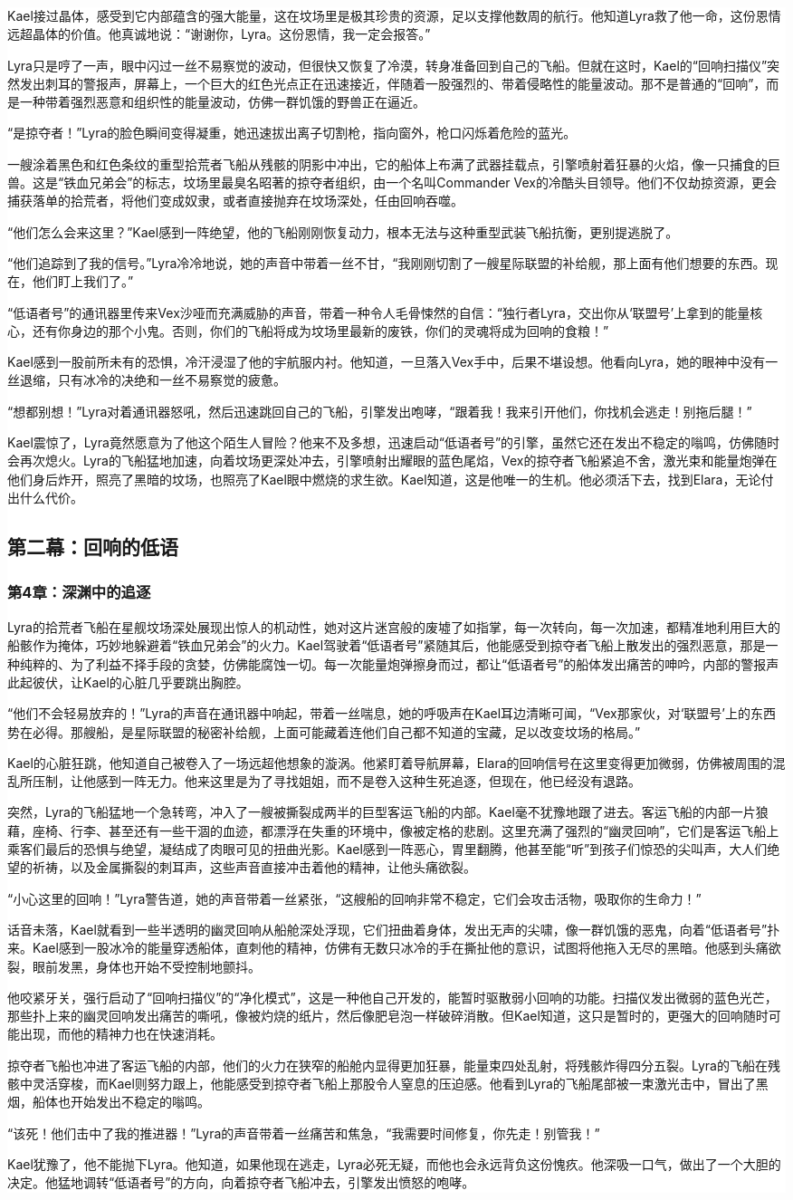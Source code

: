 Kael接过晶体，感受到它内部蕴含的强大能量，这在坟场里是极其珍贵的资源，足以支撑他数周的航行。他知道Lyra救了他一命，这份恩情远超晶体的价值。他真诚地说：“谢谢你，Lyra。这份恩情，我一定会报答。”

Lyra只是哼了一声，眼中闪过一丝不易察觉的波动，但很快又恢复了冷漠，转身准备回到自己的飞船。但就在这时，Kael的“回响扫描仪”突然发出刺耳的警报声，屏幕上，一个巨大的红色光点正在迅速接近，伴随着一股强烈的、带着侵略性的能量波动。那不是普通的“回响”，而是一种带着强烈恶意和组织性的能量波动，仿佛一群饥饿的野兽正在逼近。

“是掠夺者！”Lyra的脸色瞬间变得凝重，她迅速拔出离子切割枪，指向窗外，枪口闪烁着危险的蓝光。

一艘涂着黑色和红色条纹的重型拾荒者飞船从残骸的阴影中冲出，它的船体上布满了武器挂载点，引擎喷射着狂暴的火焰，像一只捕食的巨兽。这是“铁血兄弟会”的标志，坟场里最臭名昭著的掠夺者组织，由一个名叫Commander Vex的冷酷头目领导。他们不仅劫掠资源，更会捕获落单的拾荒者，将他们变成奴隶，或者直接抛弃在坟场深处，任由回响吞噬。

“他们怎么会来这里？”Kael感到一阵绝望，他的飞船刚刚恢复动力，根本无法与这种重型武装飞船抗衡，更别提逃脱了。

“他们追踪到了我的信号。”Lyra冷冷地说，她的声音中带着一丝不甘，“我刚刚切割了一艘星际联盟的补给舰，那上面有他们想要的东西。现在，他们盯上我们了。”

“低语者号”的通讯器里传来Vex沙哑而充满威胁的声音，带着一种令人毛骨悚然的自信：“独行者Lyra，交出你从‘联盟号’上拿到的能量核心，还有你身边的那个小鬼。否则，你们的飞船将成为坟场里最新的废铁，你们的灵魂将成为回响的食粮！”

Kael感到一股前所未有的恐惧，冷汗浸湿了他的宇航服内衬。他知道，一旦落入Vex手中，后果不堪设想。他看向Lyra，她的眼神中没有一丝退缩，只有冰冷的决绝和一丝不易察觉的疲惫。

“想都别想！”Lyra对着通讯器怒吼，然后迅速跳回自己的飞船，引擎发出咆哮，“跟着我！我来引开他们，你找机会逃走！别拖后腿！”

Kael震惊了，Lyra竟然愿意为了他这个陌生人冒险？他来不及多想，迅速启动“低语者号”的引擎，虽然它还在发出不稳定的嗡鸣，仿佛随时会再次熄火。Lyra的飞船猛地加速，向着坟场更深处冲去，引擎喷射出耀眼的蓝色尾焰，Vex的掠夺者飞船紧追不舍，激光束和能量炮弹在他们身后炸开，照亮了黑暗的坟场，也照亮了Kael眼中燃烧的求生欲。Kael知道，这是他唯一的生机。他必须活下去，找到Elara，无论付出什么代价。

## 第二幕：回响的低语

### 第4章：深渊中的追逐

Lyra的拾荒者飞船在星舰坟场深处展现出惊人的机动性，她对这片迷宫般的废墟了如指掌，每一次转向，每一次加速，都精准地利用巨大的船骸作为掩体，巧妙地躲避着“铁血兄弟会”的火力。Kael驾驶着“低语者号”紧随其后，他能感受到掠夺者飞船上散发出的强烈恶意，那是一种纯粹的、为了利益不择手段的贪婪，仿佛能腐蚀一切。每一次能量炮弹擦身而过，都让“低语者号”的船体发出痛苦的呻吟，内部的警报声此起彼伏，让Kael的心脏几乎要跳出胸腔。

“他们不会轻易放弃的！”Lyra的声音在通讯器中响起，带着一丝喘息，她的呼吸声在Kael耳边清晰可闻，“Vex那家伙，对‘联盟号’上的东西势在必得。那艘船，是星际联盟的秘密补给舰，上面可能藏着连他们自己都不知道的宝藏，足以改变坟场的格局。”

Kael的心脏狂跳，他知道自己被卷入了一场远超他想象的漩涡。他紧盯着导航屏幕，Elara的回响信号在这里变得更加微弱，仿佛被周围的混乱所压制，让他感到一阵无力。他来这里是为了寻找姐姐，而不是卷入这种生死追逐，但现在，他已经没有退路。

突然，Lyra的飞船猛地一个急转弯，冲入了一艘被撕裂成两半的巨型客运飞船的内部。Kael毫不犹豫地跟了进去。客运飞船的内部一片狼藉，座椅、行李、甚至还有一些干涸的血迹，都漂浮在失重的环境中，像被定格的悲剧。这里充满了强烈的“幽灵回响”，它们是客运飞船上乘客们最后的恐惧与绝望，凝结成了肉眼可见的扭曲光影。Kael感到一阵恶心，胃里翻腾，他甚至能“听”到孩子们惊恐的尖叫声，大人们绝望的祈祷，以及金属撕裂的刺耳声，这些声音直接冲击着他的精神，让他头痛欲裂。

“小心这里的回响！”Lyra警告道，她的声音带着一丝紧张，“这艘船的回响非常不稳定，它们会攻击活物，吸取你的生命力！”

话音未落，Kael就看到一些半透明的幽灵回响从船舱深处浮现，它们扭曲着身体，发出无声的尖啸，像一群饥饿的恶鬼，向着“低语者号”扑来。Kael感到一股冰冷的能量穿透船体，直刺他的精神，仿佛有无数只冰冷的手在撕扯他的意识，试图将他拖入无尽的黑暗。他感到头痛欲裂，眼前发黑，身体也开始不受控制地颤抖。

他咬紧牙关，强行启动了“回响扫描仪”的“净化模式”，这是一种他自己开发的，能暂时驱散弱小回响的功能。扫描仪发出微弱的蓝色光芒，那些扑上来的幽灵回响发出痛苦的嘶吼，像被灼烧的纸片，然后像肥皂泡一样破碎消散。但Kael知道，这只是暂时的，更强大的回响随时可能出现，而他的精神力也在快速消耗。

掠夺者飞船也冲进了客运飞船的内部，他们的火力在狭窄的船舱内显得更加狂暴，能量束四处乱射，将残骸炸得四分五裂。Lyra的飞船在残骸中灵活穿梭，而Kael则努力跟上，他能感受到掠夺者飞船上那股令人窒息的压迫感。他看到Lyra的飞船尾部被一束激光击中，冒出了黑烟，船体也开始发出不稳定的嗡鸣。

“该死！他们击中了我的推进器！”Lyra的声音带着一丝痛苦和焦急，“我需要时间修复，你先走！别管我！”

Kael犹豫了，他不能抛下Lyra。他知道，如果他现在逃走，Lyra必死无疑，而他也会永远背负这份愧疚。他深吸一口气，做出了一个大胆的决定。他猛地调转“低语者号”的方向，向着掠夺者飞船冲去，引擎发出愤怒的咆哮。
